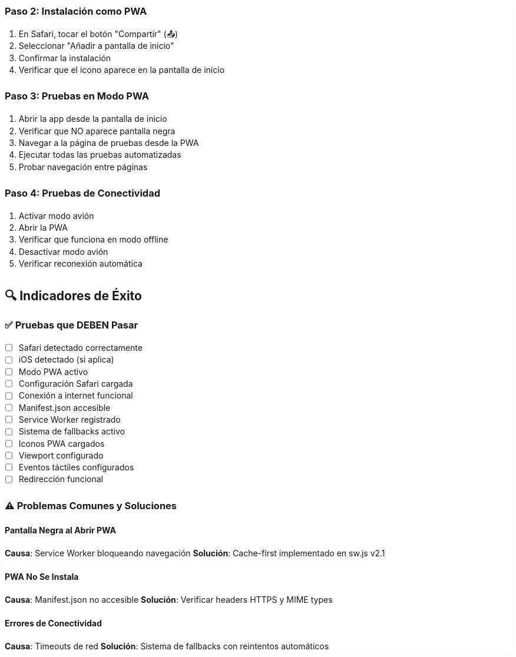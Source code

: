 ### Paso 2: Instalación como PWA
1. En Safari, tocar el botón "Compartir" (📤)
2. Seleccionar "Añadir a pantalla de inicio"
3. Confirmar la instalación
4. Verificar que el icono aparece en la pantalla de inicio

### Paso 3: Pruebas en Modo PWA
1. Abrir la app desde la pantalla de inicio
2. Verificar que NO aparece pantalla negra
3. Navegar a la página de pruebas desde la PWA
4. Ejecutar todas las pruebas automatizadas
5. Probar navegación entre páginas

### Paso 4: Pruebas de Conectividad
1. Activar modo avión
2. Abrir la PWA
3. Verificar que funciona en modo offline
4. Desactivar modo avión
5. Verificar reconexión automática

## 🔍 Indicadores de Éxito

### ✅ Pruebas que DEBEN Pasar
- [ ] Safari detectado correctamente
- [ ] iOS detectado (si aplica)
- [ ] Modo PWA activo
- [ ] Configuración Safari cargada
- [ ] Conexión a internet funcional
- [ ] Manifest.json accesible
- [ ] Service Worker registrado
- [ ] Sistema de fallbacks activo
- [ ] Iconos PWA cargados
- [ ] Viewport configurado
- [ ] Eventos táctiles configurados
- [ ] Redirección funcional

### ⚠️ Problemas Comunes y Soluciones

#### Pantalla Negra al Abrir PWA
**Causa**: Service Worker bloqueando navegación
**Solución**: Cache-first implementado en sw.js v2.1

#### PWA No Se Instala
**Causa**: Manifest.json no accesible
**Solución**: Verificar headers HTTPS y MIME types

#### Errores de Conectividad
**Causa**: Timeouts de red
**Solución**: Sistema de fallbacks con reintentos automáticos
